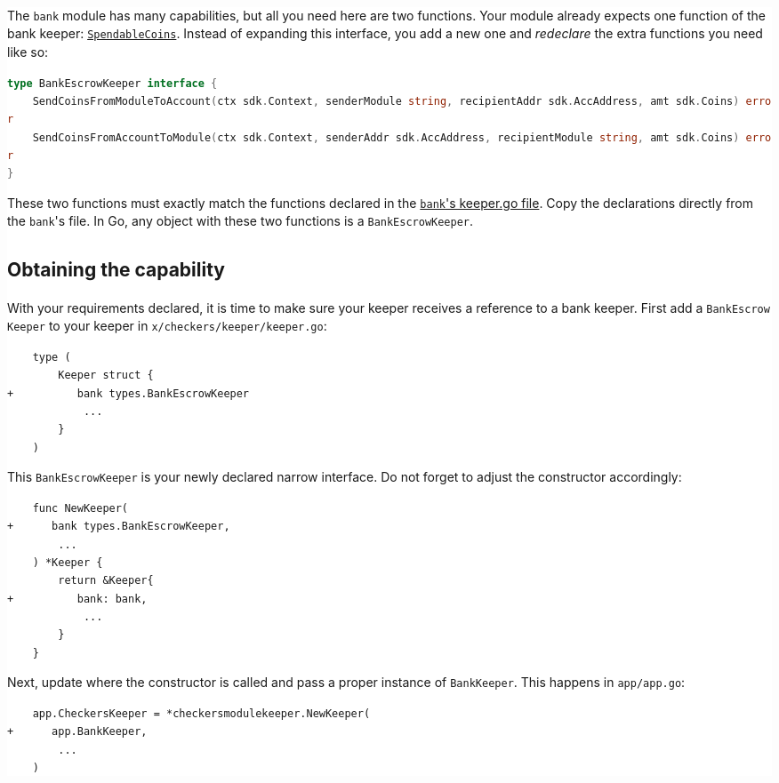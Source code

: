 </HighlightBox>

The `bank` module has many capabilities, but all you need here are two functions. Your module already expects one function of the bank keeper: [`SpendableCoins`](https://github.com/cosmos/b9-checkers-academy-draft/blob/payment-winning/x/checkers/types/expected_keepers.go#L15-L18). Instead of expanding this interface, you add a new one and _redeclare_ the extra functions you need like so:

```go [https://github.com/cosmos/b9-checkers-academy-draft/blob/payment-winning/x/checkers/types/expected_keepers.go#L20-L23]
type BankEscrowKeeper interface {
    SendCoinsFromModuleToAccount(ctx sdk.Context, senderModule string, recipientAddr sdk.AccAddress, amt sdk.Coins) error
    SendCoinsFromAccountToModule(ctx sdk.Context, senderAddr sdk.AccAddress, recipientModule string, amt sdk.Coins) error
}
```

These two functions must exactly match the functions declared in the [`bank`'s keeper.go file](https://github.com/cosmos/cosmos-sdk/blob/v0.45.4/x/bank/keeper/keeper.go#L35-L37). Copy the declarations directly from the `bank`'s file. In Go, any object with these two functions is a `BankEscrowKeeper`.

## Obtaining the capability

With your requirements declared, it is time to make sure your keeper receives a reference to a bank keeper. First add a `BankEscrowKeeper` to your keeper in `x/checkers/keeper/keeper.go`:

```diff-go [https://github.com/cosmos/b9-checkers-academy-draft/blob/payment-winning/x/checkers/keeper/keeper.go#L16]
    type (
        Keeper struct {
+          bank types.BankEscrowKeeper
            ...
        }
    )
```

This `BankEscrowKeeper` is your newly declared narrow interface. Do not forget to adjust the constructor accordingly:

```diff-go [https://github.com/cosmos/b9-checkers-academy-draft/blob/payment-winning/x/checkers/keeper/keeper.go#L25-L38]
    func NewKeeper(
+      bank types.BankEscrowKeeper,
        ...
    ) *Keeper {
        return &Keeper{
+          bank: bank,
            ...
        }
    }
```

Next, update where the constructor is called and pass a proper instance of `BankKeeper`. This happens in `app/app.go`:

```diff-go [https://github.com/cosmos/b9-checkers-academy-draft/blob/payment-winning/app/app.go#L394]
    app.CheckersKeeper = *checkersmodulekeeper.NewKeeper(
+      app.BankKeeper,
        ...
    )
```
